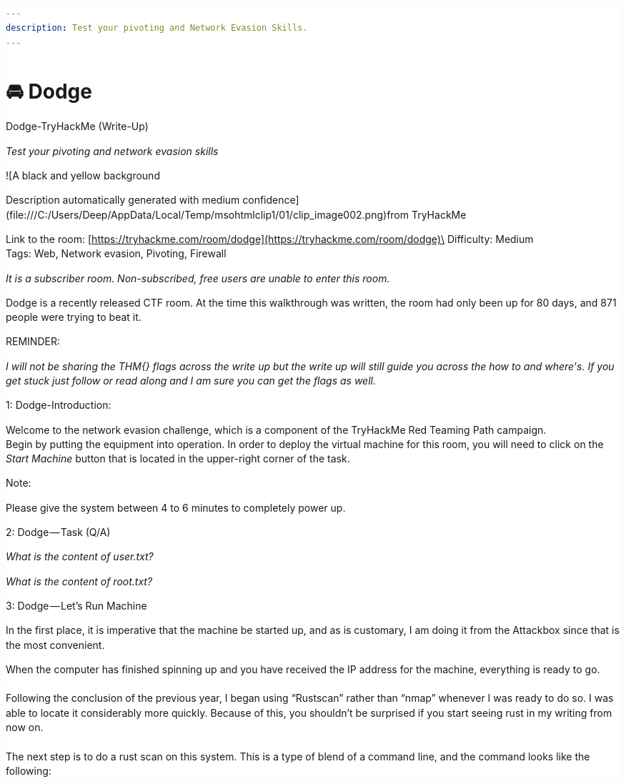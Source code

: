 ```yaml
---
description: Test your pivoting and Network Evasion Skills.
---
```


# 🚘 Dodge

Dodge-TryHackMe (Write-Up)

_Test your pivoting and network evasion skills_

![A black and yellow background

Description automatically generated with medium confidence](file:///C:/Users/Deep/AppData/Local/Temp/msohtmlclip1/01/clip\_image002.png)from TryHackMe

Link to the room: [https://tryhackme.com/room/dodge](https://tryhackme.com/room/dodge)\
Difficulty: Medium\
Tags: Web, Network evasion, Pivoting, Firewall

_It is a subscriber room. Non-subscribed, free users are unable to enter this room._

Dodge is a recently released CTF room. At the time this walkthrough was written, the room had only been up for 80 days, and 871 people were trying to beat it.

REMINDER:

_I will not be sharing the THM{} flags across the write up but the write up will still guide you across the how to and where's. If you get stuck just follow or read along and I am sure you can get the flags as well._

1: Dodge-Introduction:

Welcome to the network evasion challenge, which is a component of the TryHackMe Red Teaming Path campaign.\
Begin by putting the equipment into operation. In order to deploy the virtual machine for this room, you will need to click on the _Start Machine_ button that is located in the upper-right corner of the task.

Note:

Please give the system between 4 to 6 minutes to completely power up.

2: Dodge — Task (Q/A)

_What is the content of user.txt?_

_What is the content of root.txt?_

3: Dodge — Let’s Run Machine

In the first place, it is imperative that the machine be started up, and as is customary, I am doing it from the Attackbox since that is the most convenient.

When the computer has finished spinning up and you have received the IP address for the machine, everything is ready to go. \
&#x20;\
Following the conclusion of the previous year, I began using “Rustscan” rather than “nmap” whenever I was ready to do so. I was able to locate it considerably more quickly. Because of this, you shouldn’t be surprised if you start seeing rust in my writing from now on. \
&#x20;\
The next step is to do a rust scan on this system. This is a type of blend of a command line, and the command looks like the following:
